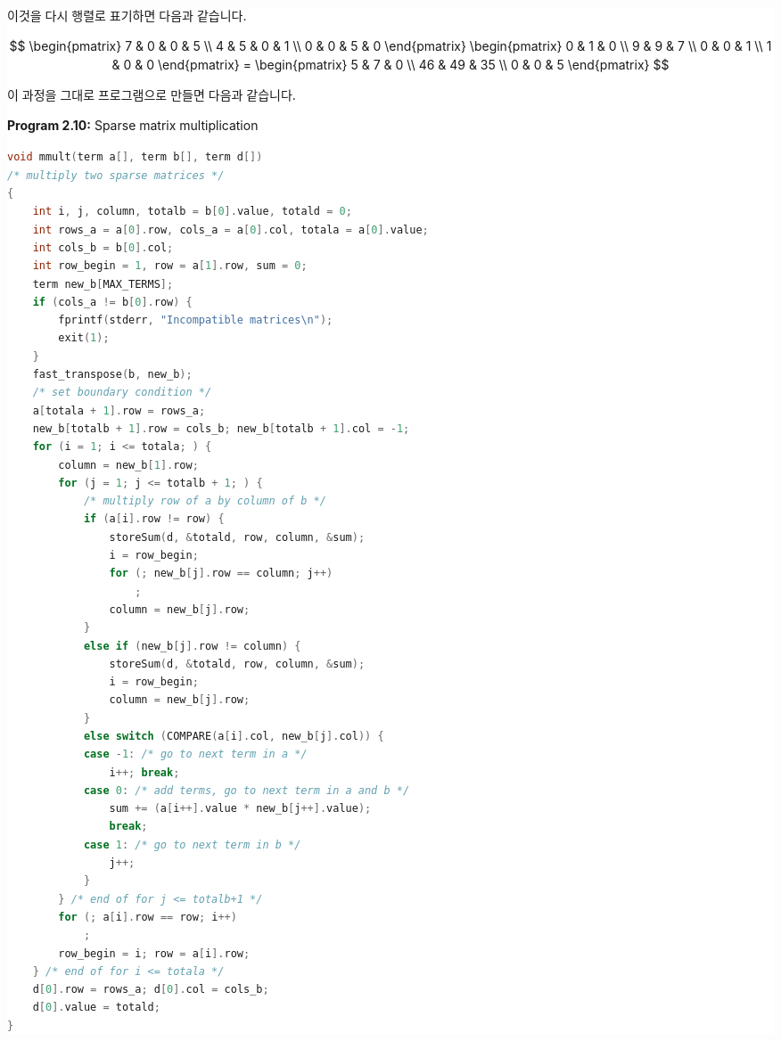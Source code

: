 이것을 다시 행렬로 표기하면 다음과 같습니다.

$$
\begin{pmatrix} 7 & 0 & 0 & 5 \\ 4 & 5 & 0 & 1 \\ 0 & 0 & 5 & 0 \end{pmatrix} \begin{pmatrix} 0 & 1 & 0 \\ 9 & 9 & 7 \\ 0 & 0 & 1 \\ 1 & 0 & 0 \end{pmatrix} = \begin{pmatrix} 5 & 7 & 0 \\ 46 & 49 & 35 \\ 0 & 0 & 5 \end{pmatrix}
$$

이 과정을 그대로 프로그램으로 만들면 다음과 같습니다.

**Program 2.10:** Sparse matrix multiplication

```c
void mmult(term a[], term b[], term d[])
/* multiply two sparse matrices */
{
	int i, j, column, totalb = b[0].value, totald = 0;
	int rows_a = a[0].row, cols_a = a[0].col, totala = a[0].value;
	int cols_b = b[0].col;
	int row_begin = 1, row = a[1].row, sum = 0;
	term new_b[MAX_TERMS];
	if (cols_a != b[0].row) {
		fprintf(stderr, "Incompatible matrices\n");
		exit(1);
	}
	fast_transpose(b, new_b);
	/* set boundary condition */
	a[totala + 1].row = rows_a;
	new_b[totalb + 1].row = cols_b; new_b[totalb + 1].col = -1;
	for (i = 1; i <= totala; ) {
		column = new_b[1].row;
		for (j = 1; j <= totalb + 1; ) {
			/* multiply row of a by column of b */
			if (a[i].row != row) {
				storeSum(d, &totald, row, column, &sum);
				i = row_begin;
				for (; new_b[j].row == column; j++)
					;
				column = new_b[j].row;
			}
			else if (new_b[j].row != column) {
				storeSum(d, &totald, row, column, &sum);
				i = row_begin;
				column = new_b[j].row;
			}
			else switch (COMPARE(a[i].col, new_b[j].col)) {
			case -1: /* go to next term in a */
				i++; break;
			case 0: /* add terms, go to next term in a and b */
				sum += (a[i++].value * new_b[j++].value);
				break;
			case 1: /* go to next term in b */
				j++;
			}
		} /* end of for j <= totalb+1 */
		for (; a[i].row == row; i++)
			;
		row_begin = i; row = a[i].row;
	} /* end of for i <= totala */
	d[0].row = rows_a; d[0].col = cols_b;
	d[0].value = totald;
}
```
